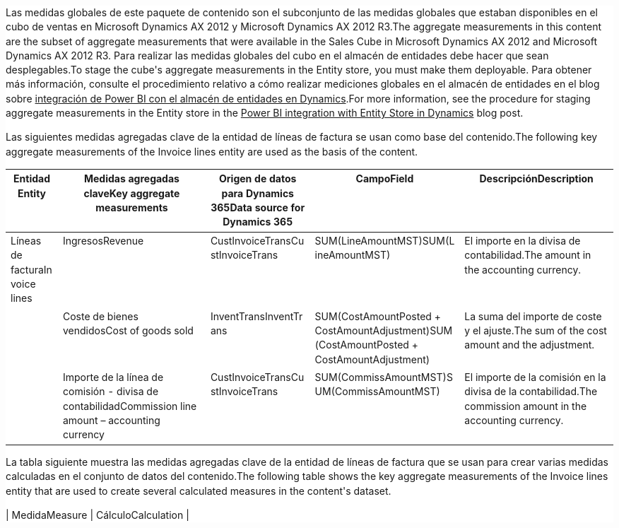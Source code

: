 <span data-ttu-id="bb20f-170">Las medidas globales de este paquete de contenido son el subconjunto de las medidas globales que estaban disponibles en el cubo de ventas en Microsoft Dynamics AX 2012 y Microsoft Dynamics AX 2012 R3.</span><span class="sxs-lookup"><span data-stu-id="bb20f-170">The aggregate measurements in this content are the subset of aggregate measurements that were available in the Sales Cube in Microsoft Dynamics AX 2012 and Microsoft Dynamics AX 2012 R3.</span></span> <span data-ttu-id="bb20f-171">Para realizar las medidas globales del cubo en el almacén de entidades debe hacer que sean desplegables.</span><span class="sxs-lookup"><span data-stu-id="bb20f-171">To stage the cube's aggregate measurements in the Entity store, you must make them deployable.</span></span> <span data-ttu-id="bb20f-172">Para obtener más información, consulte el procedimiento relativo a cómo realizar mediciones globales en el almacén de entidades en el blog sobre [integración de Power BI con el almacén de entidades en Dynamics](https://blogs.msdn.microsoft.com/dynamicsaxbi/2016/06/09/power-bi-integration-with-entity-store-in-dynamics-ax-7-may-update/).</span><span class="sxs-lookup"><span data-stu-id="bb20f-172">For more information, see the procedure for staging aggregate measurements in the Entity store in the [Power BI integration with Entity Store in Dynamics](https://blogs.msdn.microsoft.com/dynamicsaxbi/2016/06/09/power-bi-integration-with-entity-store-in-dynamics-ax-7-may-update/) blog post.</span></span>

<span data-ttu-id="bb20f-173">Las siguientes medidas agregadas clave de la entidad de líneas de factura se usan como base del contenido.</span><span class="sxs-lookup"><span data-stu-id="bb20f-173">The following key aggregate measurements of the Invoice lines entity are used as the basis of the content.</span></span>

| <span data-ttu-id="bb20f-174">Entidad</span><span class="sxs-lookup"><span data-stu-id="bb20f-174">Entity</span></span>        | <span data-ttu-id="bb20f-175">Medidas agregadas clave</span><span class="sxs-lookup"><span data-stu-id="bb20f-175">Key aggregate measurements</span></span>                   | <span data-ttu-id="bb20f-176">Origen de datos para Dynamics 365</span><span class="sxs-lookup"><span data-stu-id="bb20f-176">Data source for Dynamics 365</span></span> | <span data-ttu-id="bb20f-177">Campo</span><span class="sxs-lookup"><span data-stu-id="bb20f-177">Field</span></span>                                        | <span data-ttu-id="bb20f-178">Descripción</span><span class="sxs-lookup"><span data-stu-id="bb20f-178">Description</span></span>                                       |
|---------------|----------------------------------------------|------------------------------|----------------------------------------------|---------------------------------------------------|
| <span data-ttu-id="bb20f-179">Líneas de factura</span><span class="sxs-lookup"><span data-stu-id="bb20f-179">Invoice lines</span></span> | <span data-ttu-id="bb20f-180">Ingresos</span><span class="sxs-lookup"><span data-stu-id="bb20f-180">Revenue</span></span>                                      | <span data-ttu-id="bb20f-181">CustInvoiceTrans</span><span class="sxs-lookup"><span data-stu-id="bb20f-181">CustInvoiceTrans</span></span>             | <span data-ttu-id="bb20f-182">SUM(LineAmountMST)</span><span class="sxs-lookup"><span data-stu-id="bb20f-182">SUM(LineAmountMST)</span></span>                           | <span data-ttu-id="bb20f-183">El importe en la divisa de contabilidad.</span><span class="sxs-lookup"><span data-stu-id="bb20f-183">The amount in the accounting currency.</span></span>            |
|               | <span data-ttu-id="bb20f-184">Coste de bienes vendidos</span><span class="sxs-lookup"><span data-stu-id="bb20f-184">Cost of goods sold</span></span>                           | <span data-ttu-id="bb20f-185">InventTrans</span><span class="sxs-lookup"><span data-stu-id="bb20f-185">InventTrans</span></span>                  | <span data-ttu-id="bb20f-186">SUM(CostAmountPosted + CostAmountAdjustment)</span><span class="sxs-lookup"><span data-stu-id="bb20f-186">SUM(CostAmountPosted + CostAmountAdjustment)</span></span> | <span data-ttu-id="bb20f-187">La suma del importe de coste y el ajuste.</span><span class="sxs-lookup"><span data-stu-id="bb20f-187">The sum of the cost amount and the adjustment.</span></span>    |
|               | <span data-ttu-id="bb20f-188">Importe de la línea de comisión - divisa de contabilidad</span><span class="sxs-lookup"><span data-stu-id="bb20f-188">Commission line amount – accounting currency</span></span> | <span data-ttu-id="bb20f-189">CustInvoiceTrans</span><span class="sxs-lookup"><span data-stu-id="bb20f-189">CustInvoiceTrans</span></span>             | <span data-ttu-id="bb20f-190">SUM(CommissAmountMST)</span><span class="sxs-lookup"><span data-stu-id="bb20f-190">SUM(CommissAmountMST)</span></span>                        | <span data-ttu-id="bb20f-191">El importe de la comisión en la divisa de la contabilidad.</span><span class="sxs-lookup"><span data-stu-id="bb20f-191">The commission amount in the accounting currency.</span></span> |

<span data-ttu-id="bb20f-192">La tabla siguiente muestra las medidas agregadas clave de la entidad de líneas de factura que se usan para crear varias medidas calculadas en el conjunto de datos del contenido.</span><span class="sxs-lookup"><span data-stu-id="bb20f-192">The following table shows the key aggregate measurements of the Invoice lines entity that are used to create several calculated measures in the content's dataset.</span></span>

| <span data-ttu-id="bb20f-193">Medida</span><span class="sxs-lookup"><span data-stu-id="bb20f-193">Measure</span></span>           | <span data-ttu-id="bb20f-194">Cálculo</span><span class="sxs-lookup"><span data-stu-id="bb20f-194">Calculation</span></span>                                                                                      |